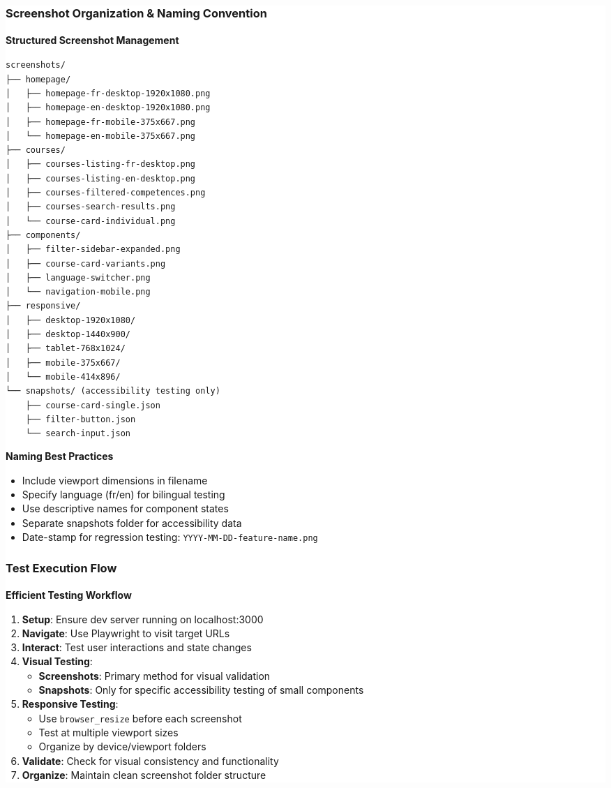 ### Screenshot Organization & Naming Convention

**Structured Screenshot Management**
```
screenshots/
├── homepage/
│   ├── homepage-fr-desktop-1920x1080.png
│   ├── homepage-en-desktop-1920x1080.png
│   ├── homepage-fr-mobile-375x667.png
│   └── homepage-en-mobile-375x667.png
├── courses/
│   ├── courses-listing-fr-desktop.png
│   ├── courses-listing-en-desktop.png
│   ├── courses-filtered-competences.png
│   ├── courses-search-results.png
│   └── course-card-individual.png
├── components/
│   ├── filter-sidebar-expanded.png
│   ├── course-card-variants.png
│   ├── language-switcher.png
│   └── navigation-mobile.png
├── responsive/
│   ├── desktop-1920x1080/
│   ├── desktop-1440x900/
│   ├── tablet-768x1024/
│   ├── mobile-375x667/
│   └── mobile-414x896/
└── snapshots/ (accessibility testing only)
    ├── course-card-single.json
    ├── filter-button.json
    └── search-input.json
```

**Naming Best Practices**
- Include viewport dimensions in filename
- Specify language (fr/en) for bilingual testing
- Use descriptive names for component states
- Separate snapshots folder for accessibility data
- Date-stamp for regression testing: `YYYY-MM-DD-feature-name.png`

### Test Execution Flow

**Efficient Testing Workflow**
1. **Setup**: Ensure dev server running on localhost:3000
2. **Navigate**: Use Playwright to visit target URLs
3. **Interact**: Test user interactions and state changes
4. **Visual Testing**:
   - **Screenshots**: Primary method for visual validation
   - **Snapshots**: Only for specific accessibility testing of small components
5. **Responsive Testing**:
   - Use `browser_resize` before each screenshot
   - Test at multiple viewport sizes
   - Organize by device/viewport folders
6. **Validate**: Check for visual consistency and functionality
7. **Organize**: Maintain clean screenshot folder structure
